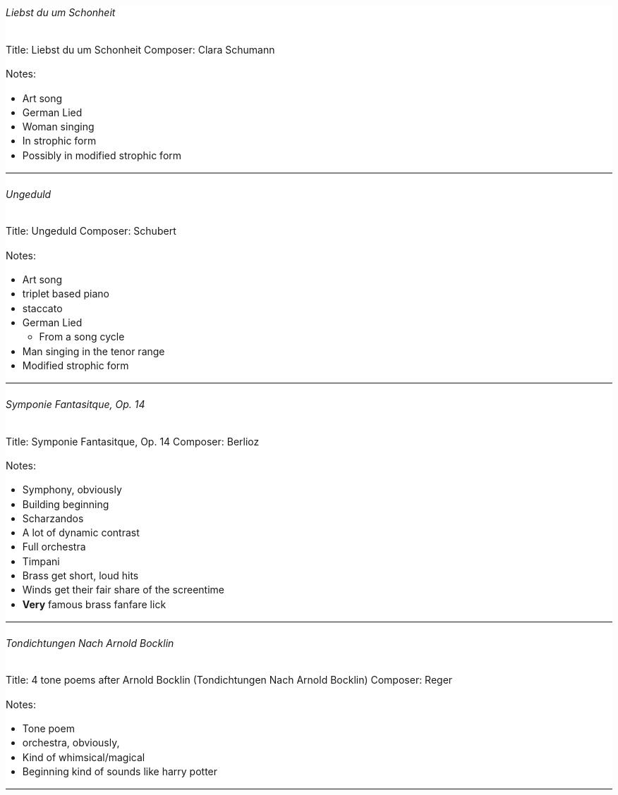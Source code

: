 ###### Liebst du um Schonheit

Title: Liebst du um Schonheit 
Composer: Clara Schumann

Notes:
- Art song
- German Lied
- Woman singing
- In strophic form
- Possibly in modified strophic form

--- 

###### Ungeduld

Title: Ungeduld
Composer: Schubert

Notes:
- Art song
- triplet based piano
- staccato
- German Lied
	- From a song cycle
- Man singing in the tenor range
- Modified strophic form

---

###### Symponie Fantasitque, Op. 14

Title: Symponie Fantasitque, Op. 14
Composer: Berlioz

Notes:
- Symphony, obviously
- Building beginning
- Scharzandos
- A lot of dynamic contrast
- Full orchestra
- Timpani 
- Brass get short, loud hits
- Winds get their fair share of the screentime
- **Very** famous brass fanfare lick

---

###### Tondichtungen Nach Arnold Bocklin

Title: 4 tone poems after Arnold Bocklin (Tondichtungen Nach Arnold Bocklin)
Composer: Reger

Notes:
- Tone poem
- orchestra, obviously, 
- Kind of whimsical/magical
- Beginning kind of sounds like harry potter

---